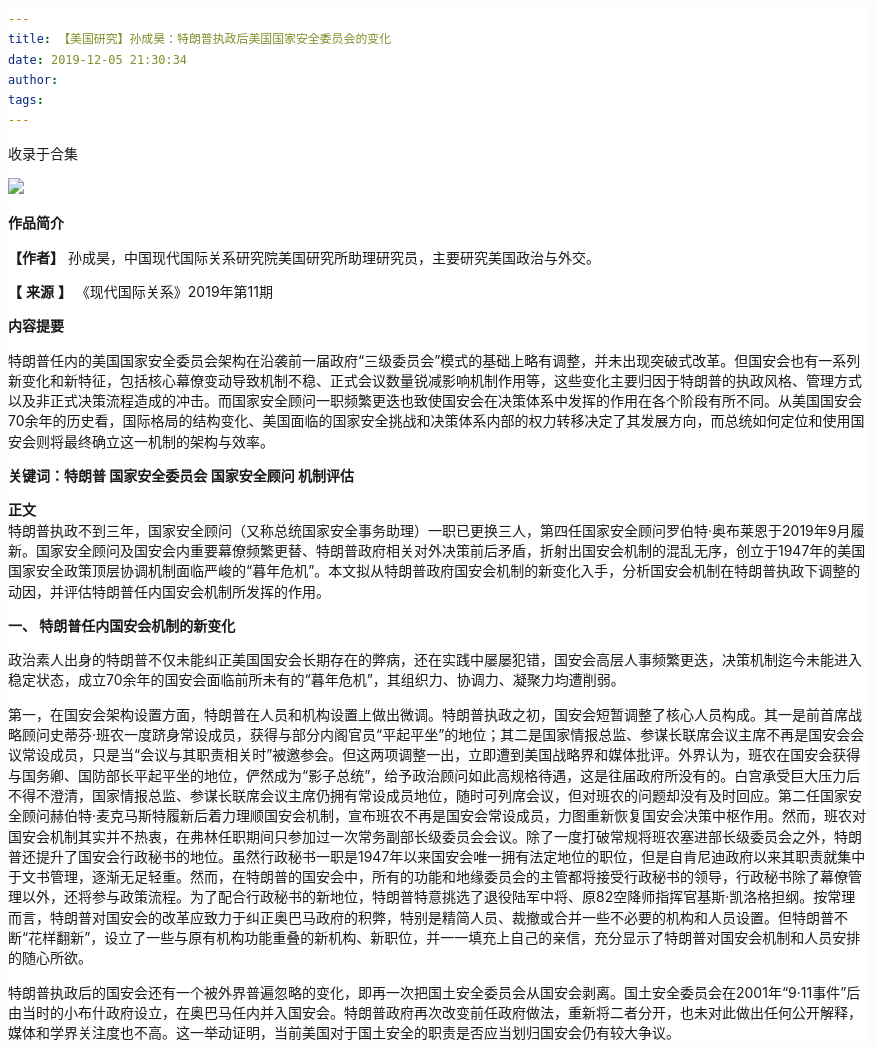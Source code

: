 ```yaml
---
title: 【美国研究】孙成昊：特朗普执政后美国国家安全委员会的变化
date: 2019-12-05 21:30:34
author: 
tags: 
---
```



收录于合集

  

![](/images/2923/2.gif)  

  

**作品简介**

 **【作者】** 孙成昊，中国现代国际关系研究院美国研究所助理研究员，主要研究美国政治与外交。

 **【** **来源** **】** 《现代国际关系》2019年第11期

  

 **内容提要**

  

特朗普任内的美国国家安全委员会架构在沿袭前一届政府“三级委员会”模式的基础上略有调整，并未出现突破式改革。但国安会也有一系列新变化和新特征，包括核心幕僚变动导致机制不稳、正式会议数量锐减影响机制作用等，这些变化主要归因于特朗普的执政风格、管理方式以及非正式决策流程造成的冲击。而国家安全顾问一职频繁更迭也致使国安会在决策体系中发挥的作用在各个阶段有所不同。从美国国安会70余年的历史看，国际格局的结构变化、美国面临的国家安全挑战和决策体系内部的权力转移决定了其发展方向，而总统如何定位和使用国安会则将最终确立这一机制的架构与效率。

 **关键词：特朗普 国家安全委员会 国家安全顾问 机制评估**

  

 **正文**  
特朗普执政不到三年，国家安全顾问（又称总统国家安全事务助理）一职已更换三人，第四任国家安全顾问罗伯特·奥布莱恩于2019年9月履新。国家安全顾问及国安会内重要幕僚频繁更替、特朗普政府相关对外决策前后矛盾，折射出国安会机制的混乱无序，创立于1947年的美国国家安全政策顶层协调机制面临严峻的“暮年危机”。本文拟从特朗普政府国安会机制的新变化入手，分析国安会机制在特朗普执政下调整的动因，并评估特朗普任内国安会机制所发挥的作用。  

**一、 特朗普任内国安会机制的新变化**

  
  

  

政治素人出身的特朗普不仅未能纠正美国国安会长期存在的弊病，还在实践中屡屡犯错，国安会高层人事频繁更迭，决策机制迄今未能进入稳定状态，成立70余年的国安会面临前所未有的“暮年危机”，其组织力、协调力、凝聚力均遭削弱。

第一，在国安会架构设置方面，特朗普在人员和机构设置上做出微调。特朗普执政之初，国安会短暂调整了核心人员构成。其一是前首席战略顾问史蒂芬·班农一度跻身常设成员，获得与部分内阁官员“平起平坐”的地位；其二是国家情报总监、参谋长联席会议主席不再是国安会会议常设成员，只是当“会议与其职责相关时”被邀参会。但这两项调整一出，立即遭到美国战略界和媒体批评。外界认为，班农在国安会获得与国务卿、国防部长平起平坐的地位，俨然成为“影子总统”，给予政治顾问如此高规格待遇，这是往届政府所没有的。白宫承受巨大压力后不得不澄清，国家情报总监、参谋长联席会议主席仍拥有常设成员地位，随时可列席会议，但对班农的问题却没有及时回应。第二任国家安全顾问赫伯特·麦克马斯特履新后着力理顺国安会机制，宣布班农不再是国安会常设成员，力图重新恢复国安会决策中枢作用。然而，班农对国安会机制其实并不热衷，在弗林任职期间只参加过一次常务副部长级委员会会议。除了一度打破常规将班农塞进部长级委员会之外，特朗普还提升了国安会行政秘书的地位。虽然行政秘书一职是1947年以来国安会唯一拥有法定地位的职位，但是自肯尼迪政府以来其职责就集中于文书管理，逐渐无足轻重。然而，在特朗普的国安会中，所有的功能和地缘委员会的主管都将接受行政秘书的领导，行政秘书除了幕僚管理以外，还将参与政策流程。为了配合行政秘书的新地位，特朗普特意挑选了退役陆军中将、原82空降师指挥官基斯·凯洛格担纲。按常理而言，特朗普对国安会的改革应致力于纠正奥巴马政府的积弊，特别是精简人员、裁撤或合并一些不必要的机构和人员设置。但特朗普不断“花样翻新”，设立了一些与原有机构功能重叠的新机构、新职位，并一一填充上自己的亲信，充分显示了特朗普对国安会机制和人员安排的随心所欲。

特朗普执政后的国安会还有一个被外界普遍忽略的变化，即再一次把国土安全委员会从国安会剥离。国土安全委员会在2001年“9·11事件”后由当时的小布什政府设立，在奥巴马任内并入国安会。特朗普政府再次改变前任政府做法，重新将二者分开，也未对此做出任何公开解释，媒体和学界关注度也不高。这一举动证明，当前美国对于国土安全的职责是否应当划归国安会仍有较大争议。
